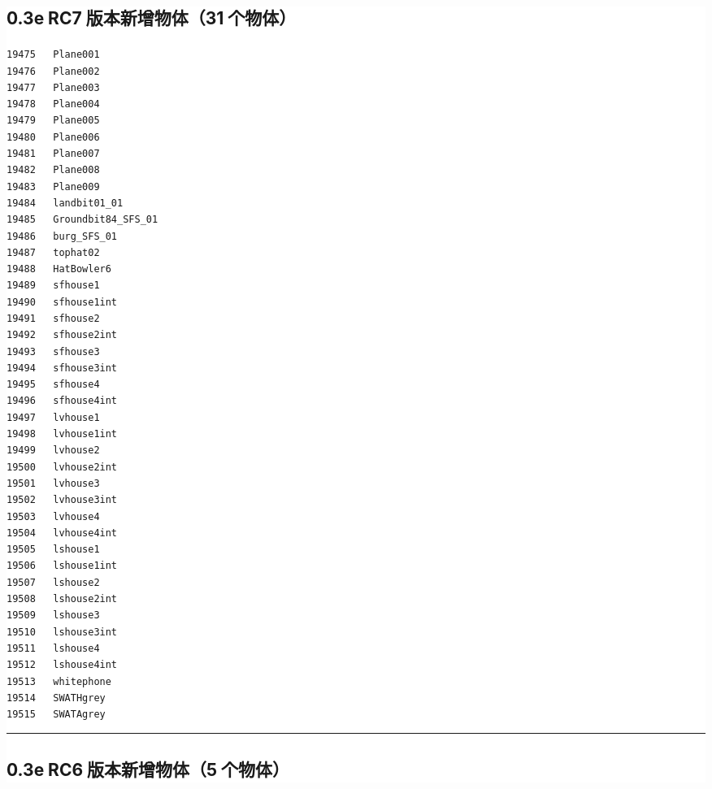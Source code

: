 
## ​**0.3e RC7 版本新增物体（31 个物体）​**

```
19475	Plane001
19476	Plane002
19477	Plane003
19478	Plane004
19479	Plane005
19480	Plane006
19481	Plane007
19482	Plane008
19483	Plane009
19484	landbit01_01
19485	Groundbit84_SFS_01
19486	burg_SFS_01
19487	tophat02
19488	HatBowler6
19489	sfhouse1
19490	sfhouse1int
19491	sfhouse2
19492	sfhouse2int
19493	sfhouse3
19494	sfhouse3int
19495	sfhouse4
19496	sfhouse4int
19497	lvhouse1
19498	lvhouse1int
19499	lvhouse2
19500	lvhouse2int
19501	lvhouse3
19502	lvhouse3int
19503	lvhouse4
19504	lvhouse4int
19505	lshouse1
19506	lshouse1int
19507	lshouse2
19508	lshouse2int
19509	lshouse3
19510	lshouse3int
19511	lshouse4
19512	lshouse4int
19513	whitephone
19514	SWATHgrey
19515	SWATAgrey
```

---

## ​**0.3e RC6 版本新增物体（5 个物体）​**
